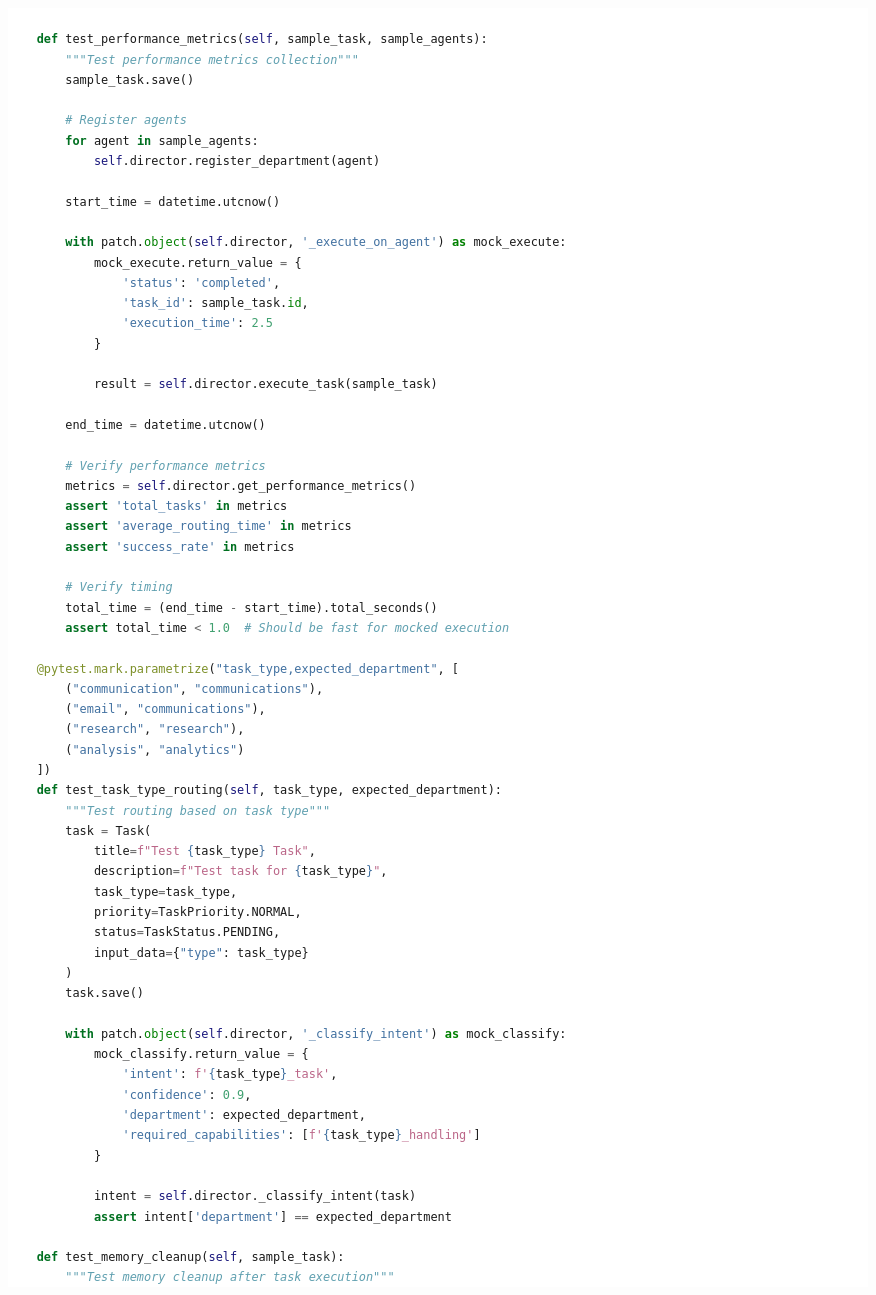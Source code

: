 ```python
    
    def test_performance_metrics(self, sample_task, sample_agents):
        """Test performance metrics collection"""
        sample_task.save()
        
        # Register agents
        for agent in sample_agents:
            self.director.register_department(agent)
        
        start_time = datetime.utcnow()
        
        with patch.object(self.director, '_execute_on_agent') as mock_execute:
            mock_execute.return_value = {
                'status': 'completed',
                'task_id': sample_task.id,
                'execution_time': 2.5
            }
            
            result = self.director.execute_task(sample_task)
        
        end_time = datetime.utcnow()
        
        # Verify performance metrics
        metrics = self.director.get_performance_metrics()
        assert 'total_tasks' in metrics
        assert 'average_routing_time' in metrics
        assert 'success_rate' in metrics
        
        # Verify timing
        total_time = (end_time - start_time).total_seconds()
        assert total_time < 1.0  # Should be fast for mocked execution
    
    @pytest.mark.parametrize("task_type,expected_department", [
        ("communication", "communications"),
        ("email", "communications"),
        ("research", "research"),
        ("analysis", "analytics")
    ])
    def test_task_type_routing(self, task_type, expected_department):
        """Test routing based on task type"""
        task = Task(
            title=f"Test {task_type} Task",
            description=f"Test task for {task_type}",
            task_type=task_type,
            priority=TaskPriority.NORMAL,
            status=TaskStatus.PENDING,
            input_data={"type": task_type}
        )
        task.save()
        
        with patch.object(self.director, '_classify_intent') as mock_classify:
            mock_classify.return_value = {
                'intent': f'{task_type}_task',
                'confidence': 0.9,
                'department': expected_department,
                'required_capabilities': [f'{task_type}_handling']
            }
            
            intent = self.director._classify_intent(task)
            assert intent['department'] == expected_department
    
    def test_memory_cleanup(self, sample_task):
        """Test memory cleanup after task execution"""
```